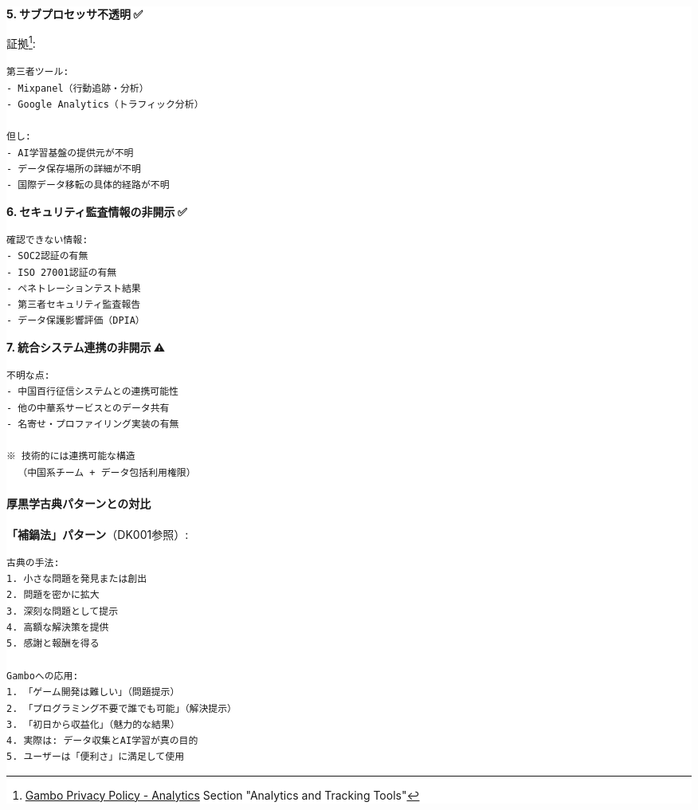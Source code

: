 **5. サブプロセッサ不透明 ✅**

証拠[^13]:
```
第三者ツール:
- Mixpanel（行動追跡・分析）
- Google Analytics（トラフィック分析）

但し:
- AI学習基盤の提供元が不明
- データ保存場所の詳細が不明
- 国際データ移転の具体的経路が不明
```

[^13]: [Gambo Privacy Policy - Analytics](https://www.gambo.ai/privacy) Section "Analytics and Tracking Tools"

**6. セキュリティ監査情報の非開示 ✅**

```
確認できない情報:
- SOC2認証の有無
- ISO 27001認証の有無
- ペネトレーションテスト結果
- 第三者セキュリティ監査報告
- データ保護影響評価（DPIA）
```

**7. 統合システム連携の非開示 ⚠️**

```
不明な点:
- 中国百行征信システムとの連携可能性
- 他の中華系サービスとのデータ共有
- 名寄せ・プロファイリング実装の有無

※ 技術的には連携可能な構造
  （中国系チーム + データ包括利用権限）
```

#### 厚黒学古典パターンとの対比

**「補鍋法」パターン**（DK001参照）:

```
古典の手法:
1. 小さな問題を発見または創出
2. 問題を密かに拡大
3. 深刻な問題として提示
4. 高額な解決策を提供
5. 感謝と報酬を得る

Gamboへの応用:
1. 「ゲーム開発は難しい」（問題提示）
2. 「プログラミング不要で誰でも可能」（解決提示）
3. 「初日から収益化」（魅力的な結果）
4. 実際は: データ収集とAI学習が真の目的
5. ユーザーは「便利さ」に満足して使用
```


[^1]: [优设网（UISDC）- Dora AI紹介記事](https://www.uisdc.com/) 「Dora的产品团队来自中国北京」との記載
[^2]: [Charles Liu LinkedIn Profile](https://sg.linkedin.com/in/charlesliuproduct) - 職歴にByteDance記載、Dora元Head of Product
[^3]: [Gambo公式サイト](https://www.gambo.ai/) - サービス紹介ページ
[^4]: [Gambo Terms of Service - Data Usage](https://www.gambo.ai/terms) Section "Data Usage, Training & Learning"
[^5]: [Gambo Privacy Policy](https://www.gambo.ai/privacy) Section "Data Collection"
[^6]: [Gambo Privacy Policy - Caching](https://www.gambo.ai/privacy) Section "Caching and Reuse of Prompts"
[^7]: [Gambo Terms of Service - Intellectual Property](https://www.gambo.ai/terms) Section "Your Rights"
[^8]: [Gambo Terms of Service - Refund Policy](https://www.gambo.ai/terms) Section "Refund and Cancellation Policy"
[^9]: [Gambo Terms of Service - Legal Jurisdiction](https://www.gambo.ai/terms) Section "Legal Jurisdiction"
[^10]: [Singapore Business Directory - Dora Platform](https://www.sgpbusiness.com/company/Dora-Platform-Pte-Ltd) ACRA登記情報
[^11]: [Dora AI - Product Hunt](https://www.producthunt.com/products/dora-ai-alpha) Team情報
[^12]: [Gambo AI on X](https://x.com/gambo_ai_tool) 公式アカウント
[^14]: [Gambo Terms of Service - Account Management](https://www.gambo.ai/terms) Section "Account Termination"